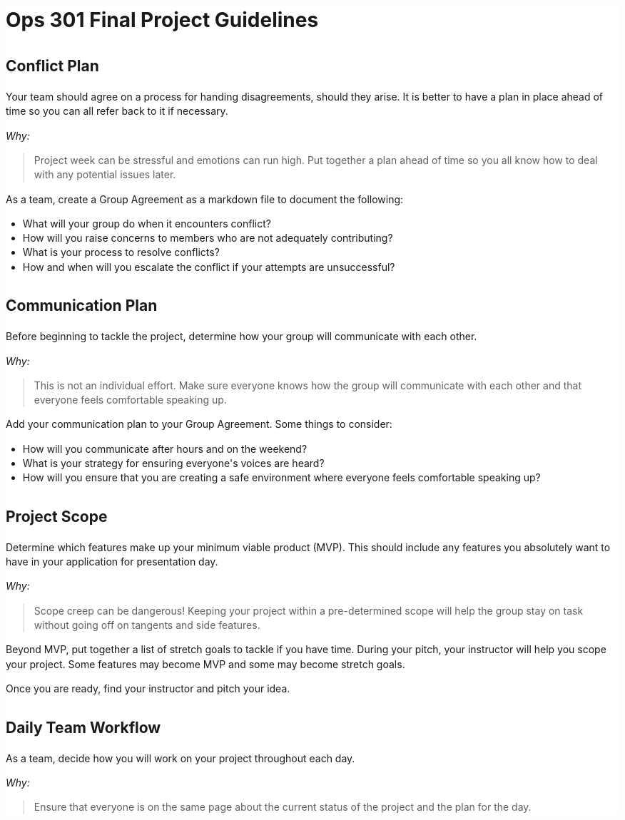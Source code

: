 # Ops 301 Final Project Guidelines

## Conflict Plan

Your team should agree on a process for handing disagreements, should they arise. It is better to have a plan in place ahead of time so you can all refer back to it if necessary.

_Why:_
> Project week can be stressful and emotions can run high. Put together a plan ahead of time so you all know how to deal with any potential issues later.

As a team, create a Group Agreement as a markdown file to document the following:

- What will your group do when it encounters conflict?
- How will you raise concerns to members who are not adequately contributing?
- What is your process to resolve conflicts?
- How and when will you escalate the conflict if your attempts are unsuccessful?

## Communication Plan

Before beginning to tackle the project, determine how your group will communicate with each other.

_Why:_
> This is not an individual effort. Make sure everyone knows how the group will communicate with each other and that everyone feels comfortable speaking up.

Add your communication plan to your Group Agreement. Some things to consider:

- How will you communicate after hours and on the weekend?
- What is your strategy for ensuring everyone's voices are heard?
- How will you ensure that you are creating a safe environment where everyone feels comfortable speaking up?

## Project Scope

Determine which features make up your minimum viable product (MVP). This should include any features you absolutely want to have in your application for presentation day.

_Why:_
> Scope creep can be dangerous! Keeping your project within a pre-determined scope will help the group stay on task without going off on tangents and side features.

Beyond MVP, put together a list of stretch goals to tackle if you have time. During your pitch, your instructor will help you scope your project. Some features may become MVP and some may become stretch goals.

Once you are ready, find your instructor and pitch your idea.

## Daily Team Workflow

As a team, decide how you will work on your project throughout each day.

_Why:_
> Ensure that everyone is on the same page about the current status of the project and the plan for the day.
